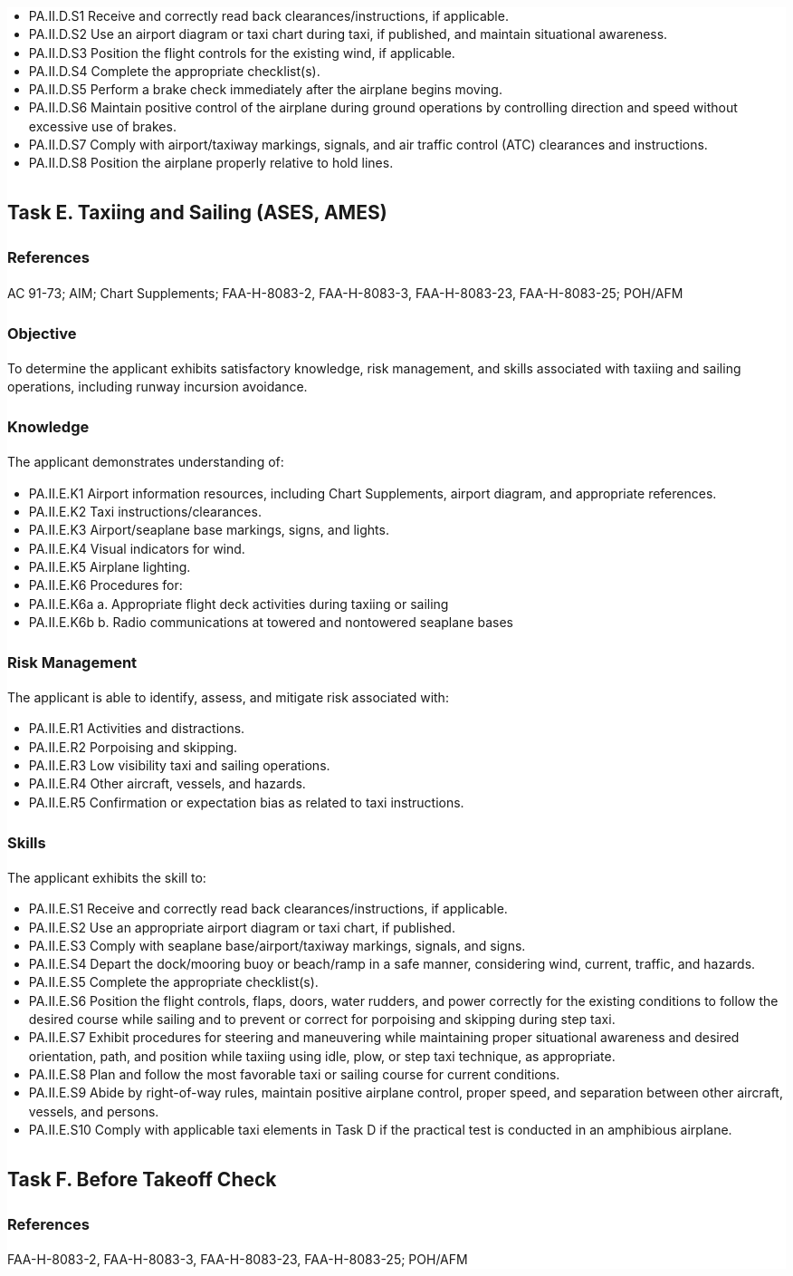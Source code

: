 * PA.II.D.S1 Receive and correctly read back clearances/instructions, if applicable.
* PA.II.D.S2 Use an airport diagram or taxi chart during taxi, if published, and maintain situational awareness.
* PA.II.D.S3 Position the flight controls for the existing wind, if applicable.
* PA.II.D.S4 Complete the appropriate checklist(s).
* PA.II.D.S5 Perform a brake check immediately after the airplane begins moving.
* PA.II.D.S6 Maintain positive control of the airplane during ground operations by controlling direction and speed without excessive use of brakes.
* PA.II.D.S7 Comply with airport/taxiway markings, signals, and air traffic control (ATC) clearances and instructions.
* PA.II.D.S8 Position the airplane properly relative to hold lines.
## Task E. Taxiing and Sailing (ASES, AMES)
### References
AC 91-73; AIM; Chart Supplements; FAA-H-8083-2, FAA-H-8083-3, FAA-H-8083-23, FAA-H-8083-25; POH/AFM
### Objective
To determine the applicant exhibits satisfactory knowledge, risk management, and skills associated with taxiing and sailing operations, including runway incursion avoidance.
### Knowledge
The applicant demonstrates understanding of:
* PA.II.E.K1 Airport information resources, including Chart Supplements, airport diagram, and appropriate references.
* PA.II.E.K2 Taxi instructions/clearances.
* PA.II.E.K3 Airport/seaplane base markings, signs, and lights.
* PA.II.E.K4 Visual indicators for wind.
* PA.II.E.K5 Airplane lighting.
* PA.II.E.K6 Procedures for:
* PA.II.E.K6a a. Appropriate flight deck activities during taxiing or sailing
* PA.II.E.K6b b. Radio communications at towered and nontowered seaplane bases
### Risk Management
The applicant is able to identify, assess, and mitigate risk associated with:
* PA.II.E.R1 Activities and distractions.
* PA.II.E.R2 Porpoising and skipping.
* PA.II.E.R3 Low visibility taxi and sailing operations.
* PA.II.E.R4 Other aircraft, vessels, and hazards.
* PA.II.E.R5 Confirmation or expectation bias as related to taxi instructions.
### Skills
The applicant exhibits the skill to:
* PA.II.E.S1 Receive and correctly read back clearances/instructions, if applicable.
* PA.II.E.S2 Use an appropriate airport diagram or taxi chart, if published.
* PA.II.E.S3 Comply with seaplane base/airport/taxiway markings, signals, and signs.
* PA.II.E.S4 Depart the dock/mooring buoy or beach/ramp in a safe manner, considering wind, current, traffic, and hazards.
* PA.II.E.S5 Complete the appropriate checklist(s).
* PA.II.E.S6 Position the flight controls, flaps, doors, water rudders, and power correctly for the existing conditions to follow the desired course while sailing and to prevent or correct for porpoising and skipping during step taxi.
* PA.II.E.S7 Exhibit procedures for steering and maneuvering while maintaining proper situational awareness and desired orientation, path, and position while taxiing using idle, plow, or step taxi technique, as appropriate.
* PA.II.E.S8 Plan and follow the most favorable taxi or sailing course for current conditions.
* PA.II.E.S9 Abide by right-of-way rules, maintain positive airplane control, proper speed, and separation between other aircraft, vessels, and persons.
* PA.II.E.S10 Comply with applicable taxi elements in Task D if the practical test is conducted in an amphibious airplane.
## Task F. Before Takeoff Check
### References
FAA-H-8083-2, FAA-H-8083-3, FAA-H-8083-23, FAA-H-8083-25; POH/AFM